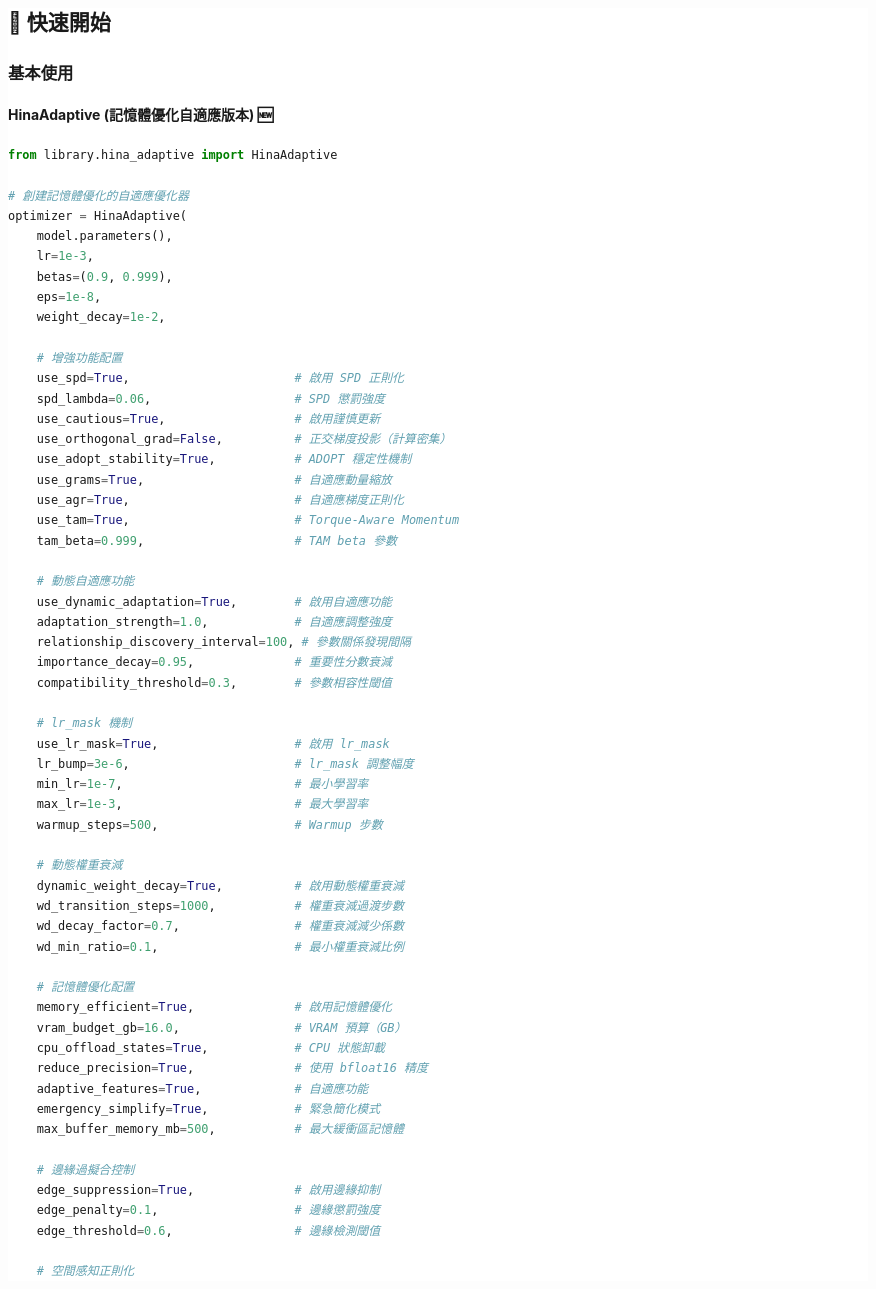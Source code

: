 ## 🎯 快速開始

### 基本使用

#### HinaAdaptive (記憶體優化自適應版本) 🆕
```python
from library.hina_adaptive import HinaAdaptive

# 創建記憶體優化的自適應優化器
optimizer = HinaAdaptive(
    model.parameters(),
    lr=1e-3,
    betas=(0.9, 0.999),
    eps=1e-8,
    weight_decay=1e-2,

    # 增強功能配置
    use_spd=True,                       # 啟用 SPD 正則化
    spd_lambda=0.06,                    # SPD 懲罰強度
    use_cautious=True,                  # 啟用謹慎更新
    use_orthogonal_grad=False,          # 正交梯度投影（計算密集）
    use_adopt_stability=True,           # ADOPT 穩定性機制
    use_grams=True,                     # 自適應動量縮放
    use_agr=True,                       # 自適應梯度正則化
    use_tam=True,                       # Torque-Aware Momentum
    tam_beta=0.999,                     # TAM beta 參數

    # 動態自適應功能
    use_dynamic_adaptation=True,        # 啟用自適應功能
    adaptation_strength=1.0,            # 自適應調整強度
    relationship_discovery_interval=100, # 參數關係發現間隔
    importance_decay=0.95,              # 重要性分數衰減
    compatibility_threshold=0.3,        # 參數相容性閾值

    # lr_mask 機制
    use_lr_mask=True,                   # 啟用 lr_mask
    lr_bump=3e-6,                       # lr_mask 調整幅度
    min_lr=1e-7,                        # 最小學習率
    max_lr=1e-3,                        # 最大學習率
    warmup_steps=500,                   # Warmup 步數

    # 動態權重衰減
    dynamic_weight_decay=True,          # 啟用動態權重衰減
    wd_transition_steps=1000,           # 權重衰減過渡步數
    wd_decay_factor=0.7,                # 權重衰減減少係數
    wd_min_ratio=0.1,                   # 最小權重衰減比例

    # 記憶體優化配置
    memory_efficient=True,              # 啟用記憶體優化
    vram_budget_gb=16.0,                # VRAM 預算（GB）
    cpu_offload_states=True,            # CPU 狀態卸載
    reduce_precision=True,              # 使用 bfloat16 精度
    adaptive_features=True,             # 自適應功能
    emergency_simplify=True,            # 緊急簡化模式
    max_buffer_memory_mb=500,           # 最大緩衝區記憶體

    # 邊緣過擬合控制
    edge_suppression=True,              # 啟用邊緣抑制
    edge_penalty=0.1,                   # 邊緣懲罰強度
    edge_threshold=0.6,                 # 邊緣檢測閾值

    # 空間感知正則化
```